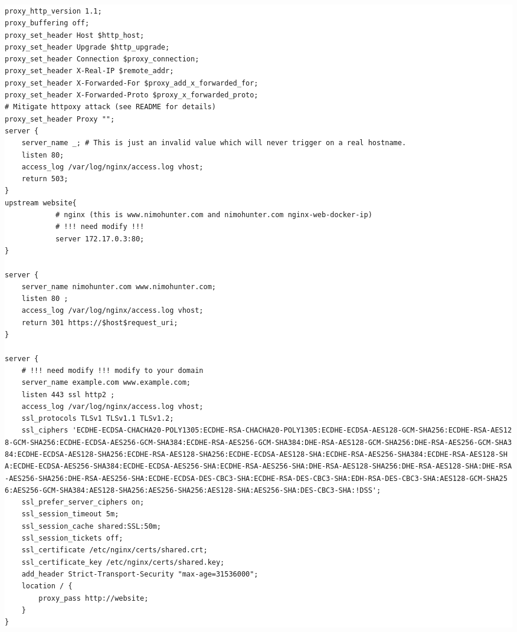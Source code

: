 ```
proxy_http_version 1.1;
proxy_buffering off;
proxy_set_header Host $http_host;
proxy_set_header Upgrade $http_upgrade;
proxy_set_header Connection $proxy_connection;
proxy_set_header X-Real-IP $remote_addr;
proxy_set_header X-Forwarded-For $proxy_add_x_forwarded_for;
proxy_set_header X-Forwarded-Proto $proxy_x_forwarded_proto;
# Mitigate httpoxy attack (see README for details)
proxy_set_header Proxy "";
server {
    server_name _; # This is just an invalid value which will never trigger on a real hostname.
    listen 80;
    access_log /var/log/nginx/access.log vhost;
    return 503;
}
upstream website{
            # nginx (this is www.nimohunter.com and nimohunter.com nginx-web-docker-ip)
            # !!! need modify !!!
            server 172.17.0.3:80; 
}

server {
    server_name nimohunter.com www.nimohunter.com;
    listen 80 ;
    access_log /var/log/nginx/access.log vhost;
    return 301 https://$host$request_uri;
}

server {
	# !!! need modify !!! modify to your domain
    server_name example.com www.example.com;
    listen 443 ssl http2 ;
    access_log /var/log/nginx/access.log vhost;
    ssl_protocols TLSv1 TLSv1.1 TLSv1.2;
    ssl_ciphers 'ECDHE-ECDSA-CHACHA20-POLY1305:ECDHE-RSA-CHACHA20-POLY1305:ECDHE-ECDSA-AES128-GCM-SHA256:ECDHE-RSA-AES128-GCM-SHA256:ECDHE-ECDSA-AES256-GCM-SHA384:ECDHE-RSA-AES256-GCM-SHA384:DHE-RSA-AES128-GCM-SHA256:DHE-RSA-AES256-GCM-SHA384:ECDHE-ECDSA-AES128-SHA256:ECDHE-RSA-AES128-SHA256:ECDHE-ECDSA-AES128-SHA:ECDHE-RSA-AES256-SHA384:ECDHE-RSA-AES128-SHA:ECDHE-ECDSA-AES256-SHA384:ECDHE-ECDSA-AES256-SHA:ECDHE-RSA-AES256-SHA:DHE-RSA-AES128-SHA256:DHE-RSA-AES128-SHA:DHE-RSA-AES256-SHA256:DHE-RSA-AES256-SHA:ECDHE-ECDSA-DES-CBC3-SHA:ECDHE-RSA-DES-CBC3-SHA:EDH-RSA-DES-CBC3-SHA:AES128-GCM-SHA256:AES256-GCM-SHA384:AES128-SHA256:AES256-SHA256:AES128-SHA:AES256-SHA:DES-CBC3-SHA:!DSS';
    ssl_prefer_server_ciphers on;
    ssl_session_timeout 5m;
    ssl_session_cache shared:SSL:50m;
    ssl_session_tickets off;
    ssl_certificate /etc/nginx/certs/shared.crt;
    ssl_certificate_key /etc/nginx/certs/shared.key;
    add_header Strict-Transport-Security "max-age=31536000";
    location / {
        proxy_pass http://website;
    }
}
```
